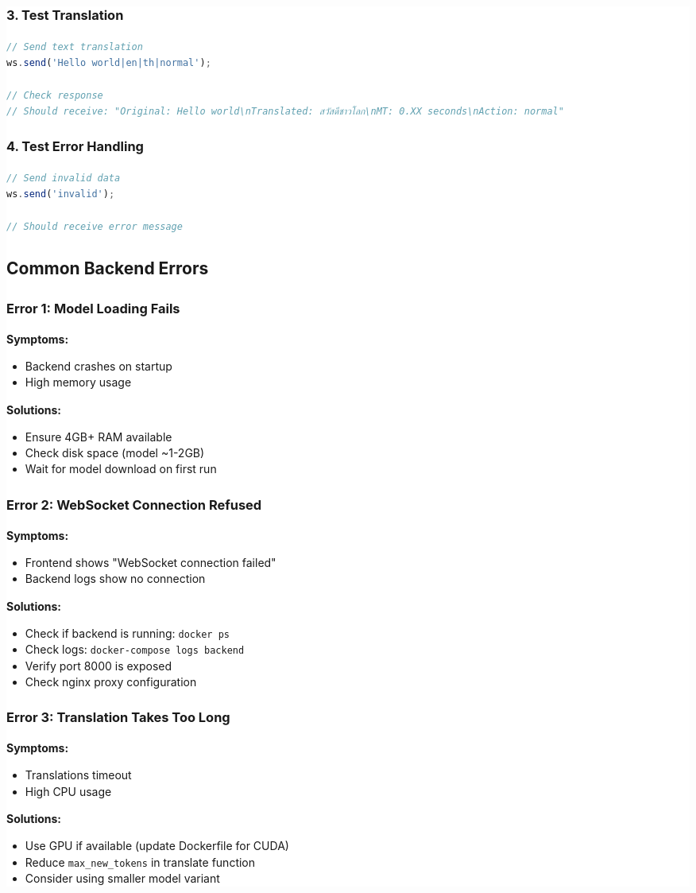 ### 3. **Test Translation**
```javascript
// Send text translation
ws.send('Hello world|en|th|normal');

// Check response
// Should receive: "Original: Hello world\nTranslated: สวัสดีชาวโลก\nMT: 0.XX seconds\nAction: normal"
```

### 4. **Test Error Handling**
```javascript
// Send invalid data
ws.send('invalid');

// Should receive error message
```

## Common Backend Errors

### Error 1: Model Loading Fails
**Symptoms:**
- Backend crashes on startup
- High memory usage

**Solutions:**
- Ensure 4GB+ RAM available
- Check disk space (model ~1-2GB)
- Wait for model download on first run

### Error 2: WebSocket Connection Refused
**Symptoms:**
- Frontend shows "WebSocket connection failed"
- Backend logs show no connection

**Solutions:**
- Check if backend is running: `docker ps`
- Check logs: `docker-compose logs backend`
- Verify port 8000 is exposed
- Check nginx proxy configuration

### Error 3: Translation Takes Too Long
**Symptoms:**
- Translations timeout
- High CPU usage

**Solutions:**
- Use GPU if available (update Dockerfile for CUDA)
- Reduce `max_new_tokens` in translate function
- Consider using smaller model variant
